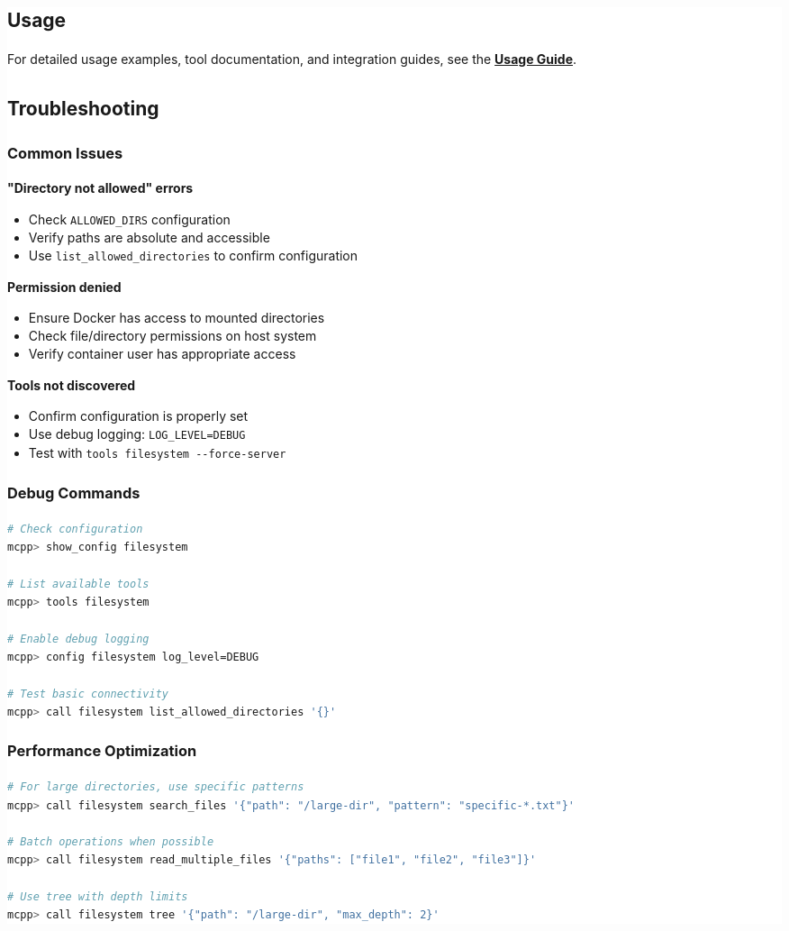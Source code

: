 
## Usage

For detailed usage examples, tool documentation, and integration guides, see the **[Usage Guide](usage.md)**.

## Troubleshooting

### Common Issues

**"Directory not allowed" errors**
- Check `ALLOWED_DIRS` configuration
- Verify paths are absolute and accessible
- Use `list_allowed_directories` to confirm configuration

**Permission denied**
- Ensure Docker has access to mounted directories
- Check file/directory permissions on host system
- Verify container user has appropriate access

**Tools not discovered**
- Confirm configuration is properly set
- Use debug logging: `LOG_LEVEL=DEBUG`
- Test with `tools filesystem --force-server`

### Debug Commands
```bash
# Check configuration
mcpp> show_config filesystem

# List available tools
mcpp> tools filesystem

# Enable debug logging
mcpp> config filesystem log_level=DEBUG

# Test basic connectivity
mcpp> call filesystem list_allowed_directories '{}'
```

### Performance Optimization
```bash
# For large directories, use specific patterns
mcpp> call filesystem search_files '{"path": "/large-dir", "pattern": "specific-*.txt"}'

# Batch operations when possible
mcpp> call filesystem read_multiple_files '{"paths": ["file1", "file2", "file3"]}'

# Use tree with depth limits
mcpp> call filesystem tree '{"path": "/large-dir", "max_depth": 2}'
```
